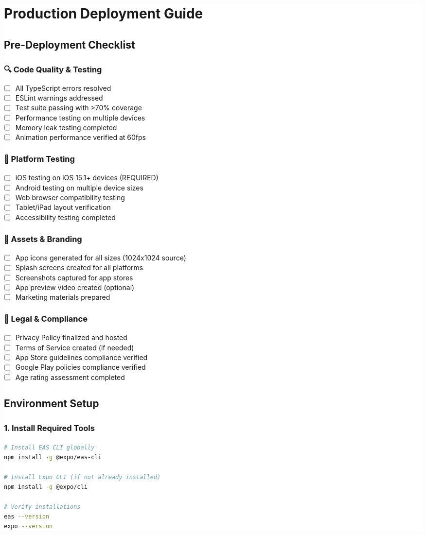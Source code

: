 # Production Deployment Guide

## Pre-Deployment Checklist

### 🔍 Code Quality & Testing
- [ ] All TypeScript errors resolved
- [ ] ESLint warnings addressed
- [ ] Test suite passing with >70% coverage
- [ ] Performance testing on multiple devices
- [ ] Memory leak testing completed
- [ ] Animation performance verified at 60fps

### 📱 Platform Testing
- [ ] iOS testing on iOS 15.1+ devices (REQUIRED)
- [ ] Android testing on multiple device sizes  
- [ ] Web browser compatibility testing
- [ ] Tablet/iPad layout verification
- [ ] Accessibility testing completed

### 🎨 Assets & Branding
- [ ] App icons generated for all sizes (1024x1024 source)
- [ ] Splash screens created for all platforms
- [ ] Screenshots captured for app stores
- [ ] App preview video created (optional)
- [ ] Marketing materials prepared

### 📄 Legal & Compliance
- [ ] Privacy Policy finalized and hosted
- [ ] Terms of Service created (if needed)
- [ ] App Store guidelines compliance verified
- [ ] Google Play policies compliance verified
- [ ] Age rating assessment completed

## Environment Setup

### 1. Install Required Tools
```bash
# Install EAS CLI globally
npm install -g @expo/eas-cli

# Install Expo CLI (if not already installed)
npm install -g @expo/cli

# Verify installations
eas --version
expo --version
```
